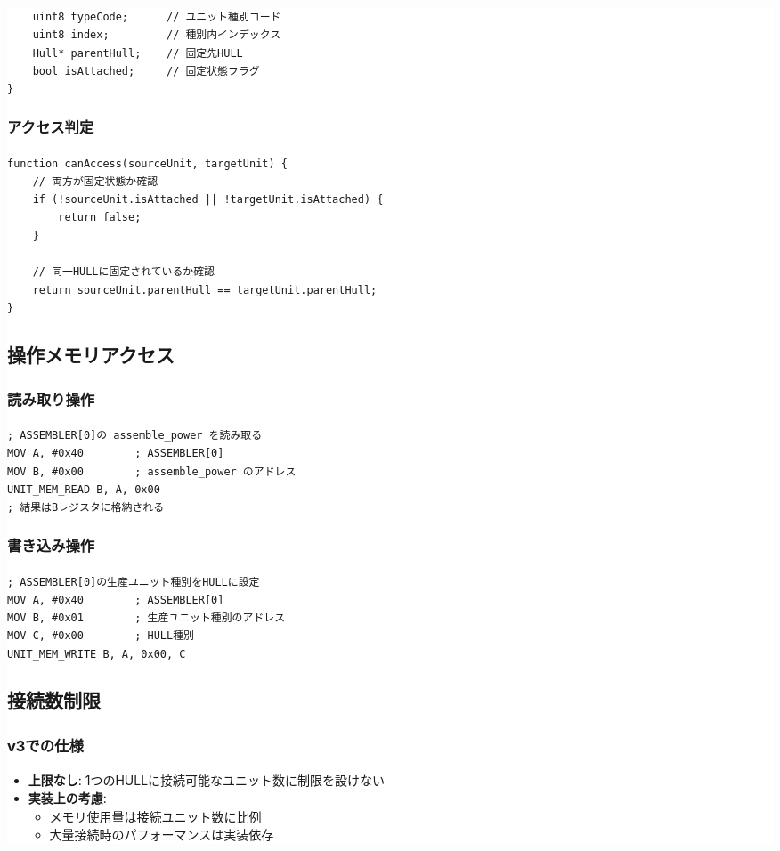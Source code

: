 ```
    uint8 typeCode;      // ユニット種別コード
    uint8 index;         // 種別内インデックス
    Hull* parentHull;    // 固定先HULL
    bool isAttached;     // 固定状態フラグ
}
```

### アクセス判定

```
function canAccess(sourceUnit, targetUnit) {
    // 両方が固定状態か確認
    if (!sourceUnit.isAttached || !targetUnit.isAttached) {
        return false;
    }
    
    // 同一HULLに固定されているか確認
    return sourceUnit.parentHull == targetUnit.parentHull;
}
```

## 操作メモリアクセス

### 読み取り操作

```assembly
; ASSEMBLER[0]の assemble_power を読み取る
MOV A, #0x40        ; ASSEMBLER[0]
MOV B, #0x00        ; assemble_power のアドレス
UNIT_MEM_READ B, A, 0x00
; 結果はBレジスタに格納される
```

### 書き込み操作

```assembly
; ASSEMBLER[0]の生産ユニット種別をHULLに設定
MOV A, #0x40        ; ASSEMBLER[0]
MOV B, #0x01        ; 生産ユニット種別のアドレス
MOV C, #0x00        ; HULL種別
UNIT_MEM_WRITE B, A, 0x00, C
```

## 接続数制限

### v3での仕様

- **上限なし**: 1つのHULLに接続可能なユニット数に制限を設けない
- **実装上の考慮**:
  - メモリ使用量は接続ユニット数に比例
  - 大量接続時のパフォーマンスは実装依存
